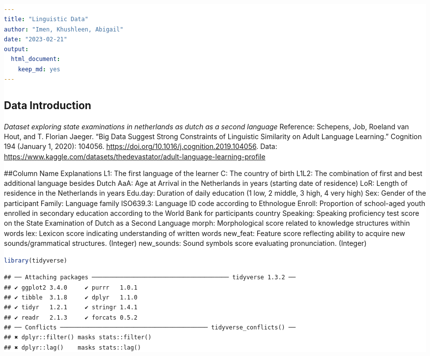 ```yaml
---
title: "Linguistic Data"
author: "Imen, Khushleen, Abigail"
date: "2023-02-21"
output: 
  html_document: 
    keep_md: yes
---
```



## Data Introduction
*Dataset exploring state examinations in netherlands as dutch as a second language*
Reference: Schepens, Job, Roeland van Hout, and T. Florian Jaeger. “Big Data Suggest Strong Constraints of Linguistic Similarity on Adult Language Learning.” Cognition 194 (January 1, 2020): 104056. https://doi.org/10.1016/j.cognition.2019.104056.
Data: 
https://www.kaggle.com/datasets/thedevastator/adult-language-learning-profile

##Column Name Explanations
L1: The first language of the learner
C: The country of birth
L1L2: The combination of first and best additional language besides Dutch
AaA: Age at Arrival in the Netherlands in years (starting date of residence)
LoR: Length of residence in the Netherlands in years
Edu.day: Duration of daily education (1 low, 2 middle, 3 high, 4 very high)
Sex: Gender of the participant
Family: Language family
ISO639.3: Language ID code according to Ethnologue
Enroll: Proportion of school-aged youth enrolled in secondary education according to the World Bank for participants country
Speaking: Speaking proficiency test score on the State Examination of Dutch as a Second Language
morph: Morphological score related to knowledge structures within words
lex: Lexicon score indicating understanding of written words
new_feat: Feature score reflecting ability to acquire new sounds/grammatical structures. (Integer)
new_sounds: Sound symbols score evaluating pronunciation. (Integer)


```r
library(tidyverse)
```

```
## ── Attaching packages ─────────────────────────────────────── tidyverse 1.3.2 ──
## ✔ ggplot2 3.4.0     ✔ purrr   1.0.1
## ✔ tibble  3.1.8     ✔ dplyr   1.1.0
## ✔ tidyr   1.2.1     ✔ stringr 1.4.1
## ✔ readr   2.1.3     ✔ forcats 0.5.2
## ── Conflicts ────────────────────────────────────────── tidyverse_conflicts() ──
## ✖ dplyr::filter() masks stats::filter()
## ✖ dplyr::lag()    masks stats::lag()
```

